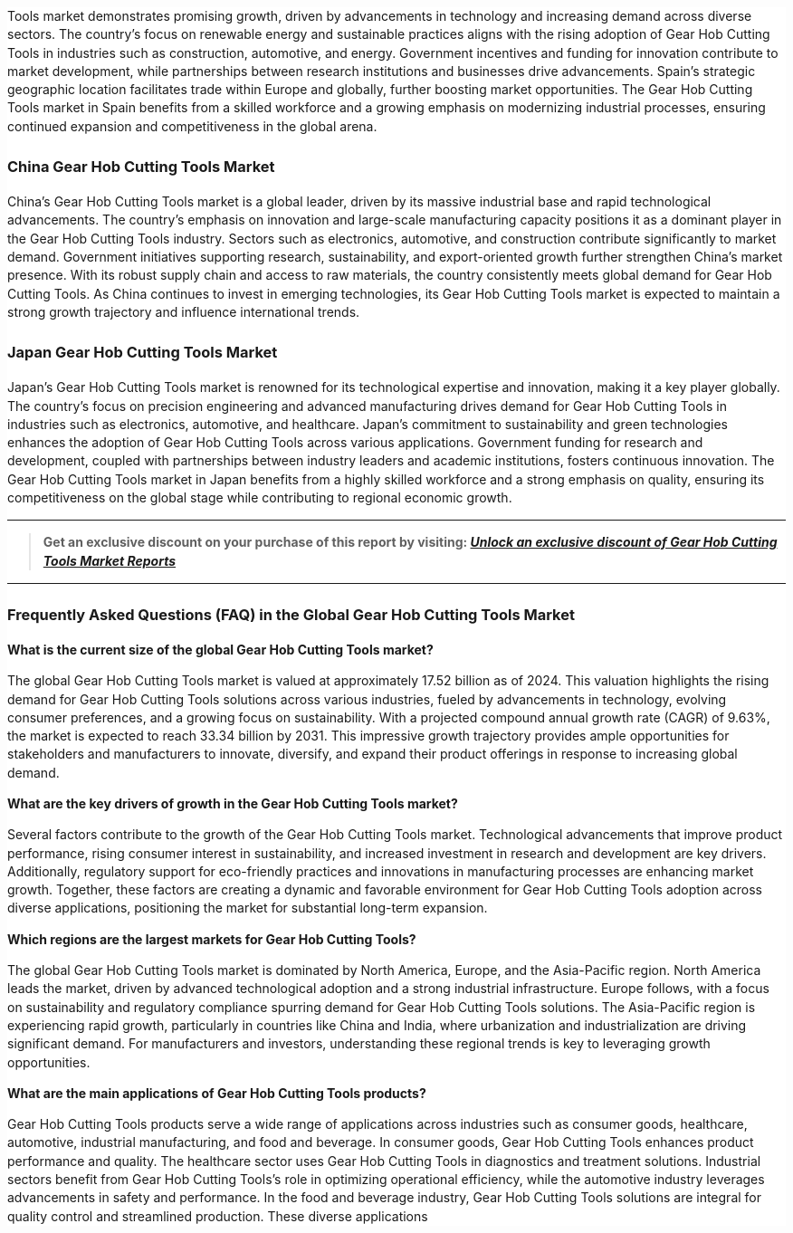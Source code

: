 Tools market demonstrates promising growth, driven by advancements in technology and increasing demand across diverse sectors. The country&rsquo;s focus on renewable energy and sustainable practices aligns with the rising adoption of Gear Hob Cutting Tools in industries such as construction, automotive, and energy. Government incentives and funding for innovation contribute to market development, while partnerships between research institutions and businesses drive advancements. Spain&rsquo;s strategic geographic location facilitates trade within Europe and globally, further boosting market opportunities. The Gear Hob Cutting Tools market in Spain benefits from a skilled workforce and a growing emphasis on modernizing industrial processes, ensuring continued expansion and competitiveness in the global arena.</p><h3>China Gear Hob Cutting Tools Market</h3><p>China&rsquo;s Gear Hob Cutting Tools market is a global leader, driven by its massive industrial base and rapid technological advancements. The country&rsquo;s emphasis on innovation and large-scale manufacturing capacity positions it as a dominant player in the Gear Hob Cutting Tools industry. Sectors such as electronics, automotive, and construction contribute significantly to market demand. Government initiatives supporting research, sustainability, and export-oriented growth further strengthen China&rsquo;s market presence. With its robust supply chain and access to raw materials, the country consistently meets global demand for Gear Hob Cutting Tools. As China continues to invest in emerging technologies, its Gear Hob Cutting Tools market is expected to maintain a strong growth trajectory and influence international trends.</p><h3>Japan Gear Hob Cutting Tools Market</h3><p>Japan&rsquo;s Gear Hob Cutting Tools market is renowned for its technological expertise and innovation, making it a key player globally. The country&rsquo;s focus on precision engineering and advanced manufacturing drives demand for Gear Hob Cutting Tools in industries such as electronics, automotive, and healthcare. Japan&rsquo;s commitment to sustainability and green technologies enhances the adoption of Gear Hob Cutting Tools across various applications. Government funding for research and development, coupled with partnerships between industry leaders and academic institutions, fosters continuous innovation. The Gear Hob Cutting Tools market in Japan benefits from a highly skilled workforce and a strong emphasis on quality, ensuring its competitiveness on the global stage while contributing to regional economic growth.</p><hr /><blockquote><p><strong>Get an exclusive discount on your purchase of this report by visiting: <em><a href="://marketresearchpulse.com/ask-for-discount/38989?utm_source=Github&amp;utm_medium=022">Unlock an exclusive discount of Gear Hob Cutting Tools Market Reports</a></em>&nbsp;</strong></p></blockquote><hr /><h3>Frequently Asked Questions (FAQ) in the Global Gear Hob Cutting Tools Market</h3><p><strong>What is the current size of the global Gear Hob Cutting Tools market?</strong></p><p>The global Gear Hob Cutting Tools market is valued at approximately 17.52 billion as of 2024. This valuation highlights the rising demand for Gear Hob Cutting Tools solutions across various industries, fueled by advancements in technology, evolving consumer preferences, and a growing focus on sustainability. With a projected compound annual growth rate (CAGR) of 9.63%, the market is expected to reach 33.34 billion by 2031. This impressive growth trajectory provides ample opportunities for stakeholders and manufacturers to innovate, diversify, and expand their product offerings in response to increasing global demand.</p><p><strong>What are the key drivers of growth in the Gear Hob Cutting Tools market?</strong></p><p>Several factors contribute to the growth of the Gear Hob Cutting Tools market. Technological advancements that improve product performance, rising consumer interest in sustainability, and increased investment in research and development are key drivers. Additionally, regulatory support for eco-friendly practices and innovations in manufacturing processes are enhancing market growth. Together, these factors are creating a dynamic and favorable environment for Gear Hob Cutting Tools adoption across diverse applications, positioning the market for substantial long-term expansion.</p><p><strong>Which regions are the largest markets for Gear Hob Cutting Tools?</strong></p><p>The global Gear Hob Cutting Tools market is dominated by North America, Europe, and the Asia-Pacific region. North America leads the market, driven by advanced technological adoption and a strong industrial infrastructure. Europe follows, with a focus on sustainability and regulatory compliance spurring demand for Gear Hob Cutting Tools solutions. The Asia-Pacific region is experiencing rapid growth, particularly in countries like China and India, where urbanization and industrialization are driving significant demand. For manufacturers and investors, understanding these regional trends is key to leveraging growth opportunities.</p><p><strong>What are the main applications of Gear Hob Cutting Tools products?</strong></p><p>Gear Hob Cutting Tools products serve a wide range of applications across industries such as consumer goods, healthcare, automotive, industrial manufacturing, and food and beverage. In consumer goods, Gear Hob Cutting Tools enhances product performance and quality. The healthcare sector uses Gear Hob Cutting Tools in diagnostics and treatment solutions. Industrial sectors benefit from Gear Hob Cutting Tools&rsquo;s role in optimizing operational efficiency, while the automotive industry leverages advancements in safety and performance. In the food and beverage industry, Gear Hob Cutting Tools solutions are integral for quality control and streamlined production. These diverse applications
